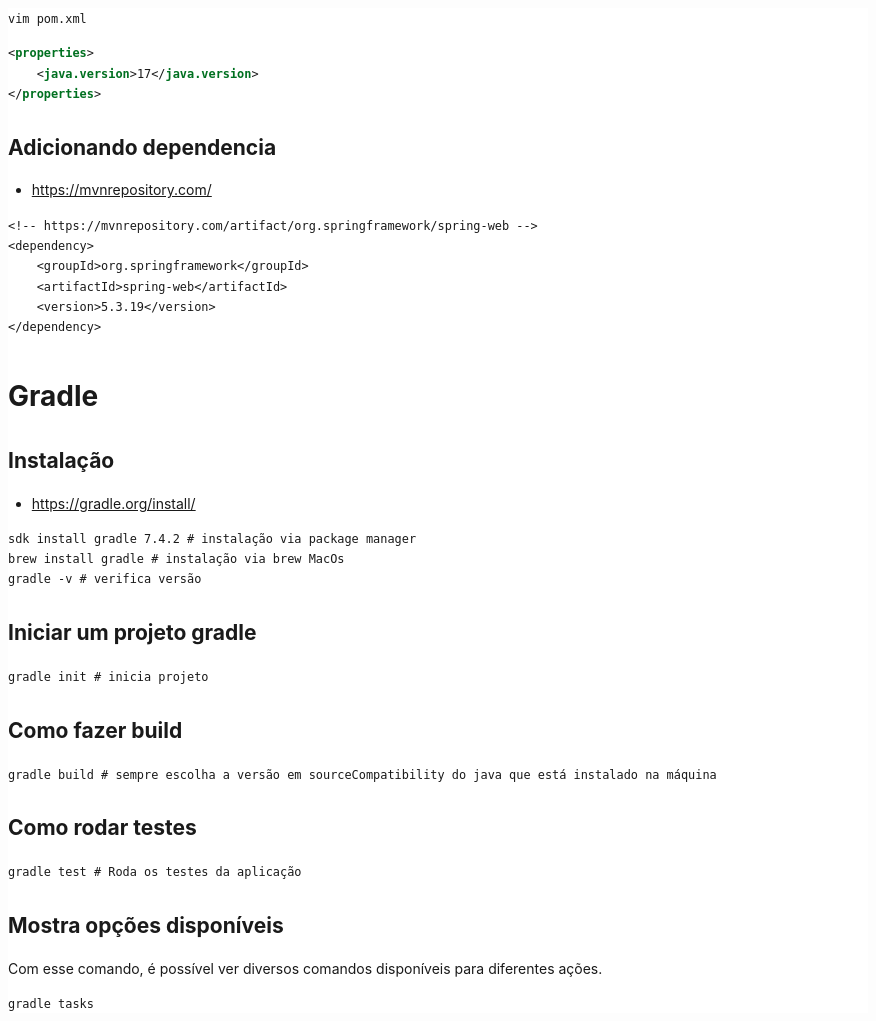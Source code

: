 ```shell
vim pom.xml
```

```xml
<properties>
    <java.version>17</java.version>
</properties>
```

## Adicionando dependencia
- https://mvnrepository.com/
```shell
<!-- https://mvnrepository.com/artifact/org.springframework/spring-web -->
<dependency>
    <groupId>org.springframework</groupId>
    <artifactId>spring-web</artifactId>
    <version>5.3.19</version>
</dependency>
```

# Gradle

## Instalação
- https://gradle.org/install/
```shell
sdk install gradle 7.4.2 # instalação via package manager
brew install gradle # instalação via brew MacOs
gradle -v # verifica versão
```
## Iniciar um projeto gradle
```shell
gradle init # inicia projeto
```

## Como fazer build
```shell
gradle build # sempre escolha a versão em sourceCompatibility do java que está instalado na máquina
```

## Como rodar testes
```shell
gradle test # Roda os testes da aplicação
```

## Mostra opções disponíveis
Com esse comando, é possível ver diversos comandos disponíveis para diferentes ações.
```shell
gradle tasks
```
